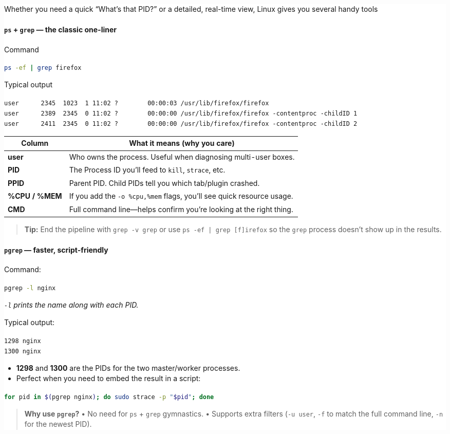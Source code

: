 Whether you need a quick “What’s that PID?” or a detailed, real-time view, Linux gives you several handy tools

#### `ps` + `grep` — the classic one-liner

 Command

```bash
ps -ef | grep firefox
```

Typical output

```
user      2345  1023  1 11:02 ?        00:00:03 /usr/lib/firefox/firefox
user      2389  2345  0 11:02 ?        00:00:00 /usr/lib/firefox/firefox -contentproc -childID 1
user      2411  2345  0 11:02 ?        00:00:00 /usr/lib/firefox/firefox -contentproc -childID 2
```

| Column          | What it means (why you care)                                          |
| --------------- | --------------------------------------------------------------------- |
| **user**        | Who owns the process. Useful when diagnosing multi-user boxes.        |
| **PID**         | The Process ID you’ll feed to `kill`, `strace`, etc.                  |
| **PPID**        | Parent PID. Child PIDs tell you which tab/plugin crashed.             |
| **%CPU / %MEM** | If you add the `-o %cpu,%mem` flags, you’ll see quick resource usage. |
| **CMD**         | Full command line—helps confirm you’re looking at the right thing.    |

> **Tip:** End the pipeline with `grep -v grep` or use `ps -ef | grep [f]irefox` so the `grep` process doesn’t show up in the results.

#### `pgrep` — faster, script-friendly

Command:

```bash
pgrep -l nginx
```

*`-l` prints the name along with each PID.*

Typical output:

```
1298 nginx
1300 nginx
```

* **1298** and **1300** are the PIDs for the two master/worker processes.
* Perfect when you need to embed the result in a script:

```bash
for pid in $(pgrep nginx); do sudo strace -p "$pid"; done
```

> **Why use `pgrep`?**
> • No need for `ps` + `grep` gymnastics.
> • Supports extra filters (`-u user`, `-f` to match the full command line, `-n` for the newest PID).
